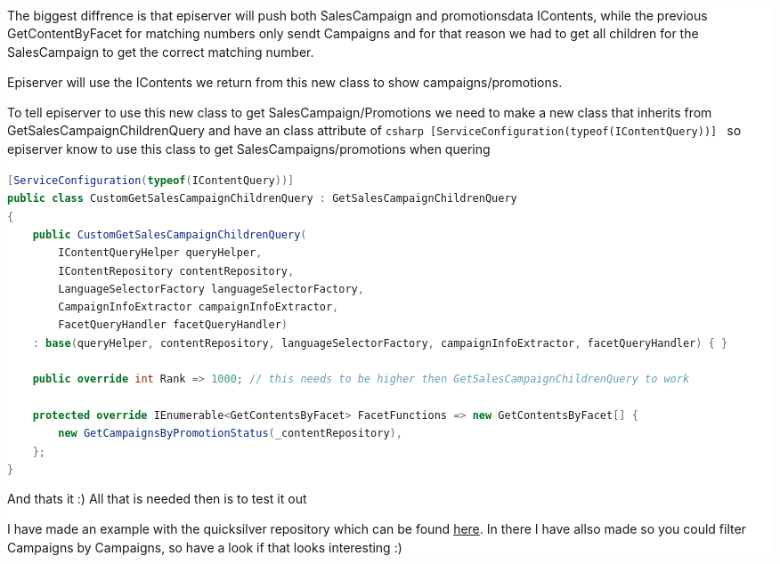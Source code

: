 The biggest diffrence is that episerver will push both SalesCampaign and promotionsdata IContents, while the previous GetContentByFacet for matching numbers only sendt Campaigns and for that reason we had to get all children for the SalesCampaign to get the correct matching number. 

Episerver will use the IContents we return from this new class to show campaigns/promotions.

To tell episerver to use this new class to get SalesCampaign/Promotions we need to make a new class that inherits from GetSalesCampaignChildrenQuery and have an class attribute of ```csharp [ServiceConfiguration(typeof(IContentQuery))] ``` so episerver know to use this class to get SalesCampaigns/promotions when quering

```csharp
[ServiceConfiguration(typeof(IContentQuery))]
public class CustomGetSalesCampaignChildrenQuery : GetSalesCampaignChildrenQuery
{
    public CustomGetSalesCampaignChildrenQuery(
        IContentQueryHelper queryHelper,
        IContentRepository contentRepository,
        LanguageSelectorFactory languageSelectorFactory,
        CampaignInfoExtractor campaignInfoExtractor,
        FacetQueryHandler facetQueryHandler)
    : base(queryHelper, contentRepository, languageSelectorFactory, campaignInfoExtractor, facetQueryHandler) { }

    public override int Rank => 1000; // this needs to be higher then GetSalesCampaignChildrenQuery to work

    protected override IEnumerable<GetContentsByFacet> FacetFunctions => new GetContentsByFacet[] {
        new GetCampaignsByPromotionStatus(_contentRepository), 
    };
}
```

And thats it :) All that is needed then is to test it out

I have made an example with the quicksilver repository which can be found [here](https://github.com/Sebbe/Quicksilver/tree/CustomMarketingFacets). In there I have allso made so you could filter Campaigns by Campaigns, so have a look if that looks interesting :)
